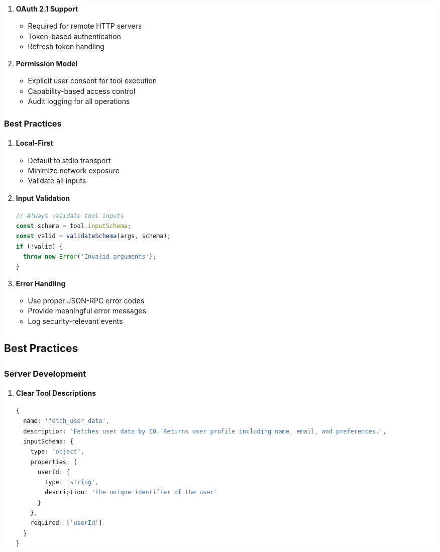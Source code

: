 1. **OAuth 2.1 Support**
   - Required for remote HTTP servers
   - Token-based authentication
   - Refresh token handling

2. **Permission Model**
   - Explicit user consent for tool execution
   - Capability-based access control
   - Audit logging for all operations

### Best Practices

1. **Local-First**
   - Default to stdio transport
   - Minimize network exposure
   - Validate all inputs

2. **Input Validation**
   ```typescript
   // Always validate tool inputs
   const schema = tool.inputSchema;
   const valid = validateSchema(args, schema);
   if (!valid) {
     throw new Error('Invalid arguments');
   }
   ```

3. **Error Handling**
   - Use proper JSON-RPC error codes
   - Provide meaningful error messages
   - Log security-relevant events

## Best Practices

### Server Development

1. **Clear Tool Descriptions**
   ```typescript
   {
     name: 'fetch_user_data',
     description: 'Fetches user data by ID. Returns user profile including name, email, and preferences.',
     inputSchema: {
       type: 'object',
       properties: {
         userId: {
           type: 'string',
           description: 'The unique identifier of the user'
         }
       },
       required: ['userId']
     }
   }
   ```
